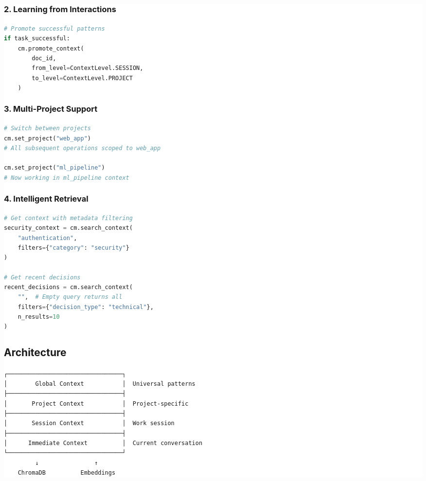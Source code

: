 ### 2. **Learning from Interactions**
```python
# Promote successful patterns
if task_successful:
    cm.promote_context(
        doc_id, 
        from_level=ContextLevel.SESSION,
        to_level=ContextLevel.PROJECT
    )
```

### 3. **Multi-Project Support**
```python
# Switch between projects
cm.set_project("web_app")
# All subsequent operations scoped to web_app

cm.set_project("ml_pipeline")  
# Now working in ml_pipeline context
```

### 4. **Intelligent Retrieval**
```python
# Get context with metadata filtering
security_context = cm.search_context(
    "authentication",
    filters={"category": "security"}
)

# Get recent decisions
recent_decisions = cm.search_context(
    "",  # Empty query returns all
    filters={"decision_type": "technical"},
    n_results=10
)
```

## Architecture

```
┌─────────────────────────────────┐
│        Global Context           │  Universal patterns
├─────────────────────────────────┤
│       Project Context           │  Project-specific
├─────────────────────────────────┤
│       Session Context           │  Work session
├─────────────────────────────────┤
│      Immediate Context          │  Current conversation
└─────────────────────────────────┘
         ↓                ↑
    ChromaDB          Embeddings
```
